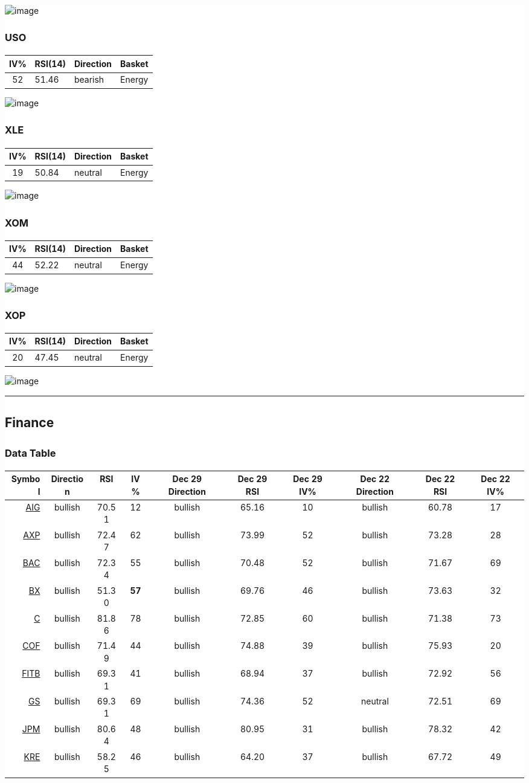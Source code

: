 ![image](https://finviz.com/publish/010524/SLBd204615563i.png)

### USO

| IV% | RSI(14) | Direction | Basket |
|:---:|---------|-----------|--------|
| 52 | 51.46 | bearish | Energy |

![image](https://finviz.com/publish/010524/USOd204249200i.png)

### XLE

| IV% | RSI(14) | Direction | Basket |
|:---:|---------|-----------|--------|
| 19 | 50.84 | neutral | Energy |

![image](https://finviz.com/publish/010524/XLEd204658502i.png)

### XOM

| IV% | RSI(14) | Direction | Basket |
|:---:|---------|-----------|--------|
| 44 | 52.22 | neutral | Energy |

![image](https://finviz.com/publish/010524/XOMd204602043i.png)

### XOP

| IV% | RSI(14) | Direction | Basket |
|:---:|---------|-----------|--------|
| 20 | 47.45 | neutral | Energy |

![image](https://finviz.com/publish/010524/XOPd204699030i.png)


---

## Finance

### Data Table

| Symbol | Direction |  RSI  | IV% |Dec 29 Direction | Dec 29 RSI | Dec 29 IV% |Dec 22 Direction | Dec 22 RSI | Dec 22 IV% |
|---:|:--:|:--:|:--:|:--:|:--:|:--:|:--:|:--:|:--:|
|  [AIG](#aig) |bullish |70.51 |12 |bullish |65.16 |10 |bullish |60.78 |17 |
|  [AXP](#axp) |bullish |72.47 |62 |bullish |73.99 |52 |bullish |73.28 |28 |
|  [BAC](#bac) |bullish |72.34 |55 |bullish |70.48 |52 |bullish |71.67 |69 |
|  [BX](#bx) |bullish |51.30 |**57** |bullish |69.76 |46 |bullish |73.63 |32 |
|  [C](#c) |bullish |81.86 |78 |bullish |72.85 |60 |bullish |71.38 |73 |
|  [COF](#cof) |bullish |71.49 |44 |bullish |74.88 |39 |bullish |75.93 |20 |
|  [FITB](#fitb) |bullish |69.31 |41 |bullish |68.94 |37 |bullish |72.92 |56 |
|  [GS](#gs) |bullish |69.31 |69 |bullish |74.36 |52 |neutral |72.51 |69 |
|  [JPM](#jpm) |bullish |80.64 |48 |bullish |80.95 |31 |bullish |78.32 |42 |
|  [KRE](#kre) |bullish |58.25 |46 |bullish |64.20 |37 |bullish |67.72 |49 |